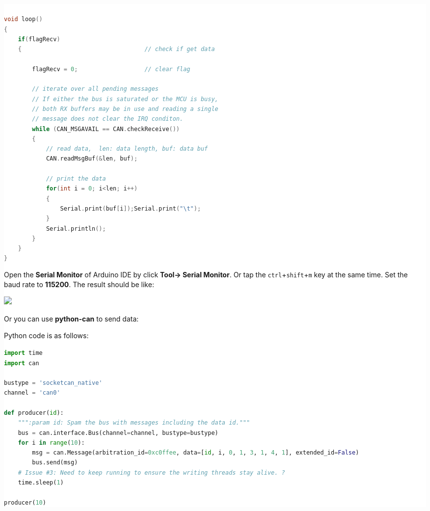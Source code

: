 ```cpp

void loop()
{
    if(flagRecv) 
    {                                   // check if get data

        flagRecv = 0;                   // clear flag

        // iterate over all pending messages
        // If either the bus is saturated or the MCU is busy,
        // both RX buffers may be in use and reading a single
        // message does not clear the IRQ conditon.
        while (CAN_MSGAVAIL == CAN.checkReceive()) 
        {
            // read data,  len: data length, buf: data buf
            CAN.readMsgBuf(&len, buf);

            // print the data
            for(int i = 0; i<len; i++)
            {
                Serial.print(buf[i]);Serial.print("\t");
            }
            Serial.println();
        }
    }
}

```

Open the **Serial Monitor** of Arduino IDE by click **Tool-> Serial Monitor**. Or tap the `ctrl`+`shift`+`m` key at the same time. Set the baud rate to **115200**. The result should be like:

![](https://github.com/Seeed-Studio/pi-hats/raw/master/images/arduino_receive.png)

Or you can use **python-can** to send data:

Python code is as follows:

```python
import time
import can

bustype = 'socketcan_native'
channel = 'can0'

def producer(id):
    """:param id: Spam the bus with messages including the data id."""
    bus = can.interface.Bus(channel=channel, bustype=bustype)
    for i in range(10):
        msg = can.Message(arbitration_id=0xc0ffee, data=[id, i, 0, 1, 3, 1, 4, 1], extended_id=False)
        bus.send(msg)
    # Issue #3: Need to keep running to ensure the writing threads stay alive. ?
    time.sleep(1)

producer(10)
```
